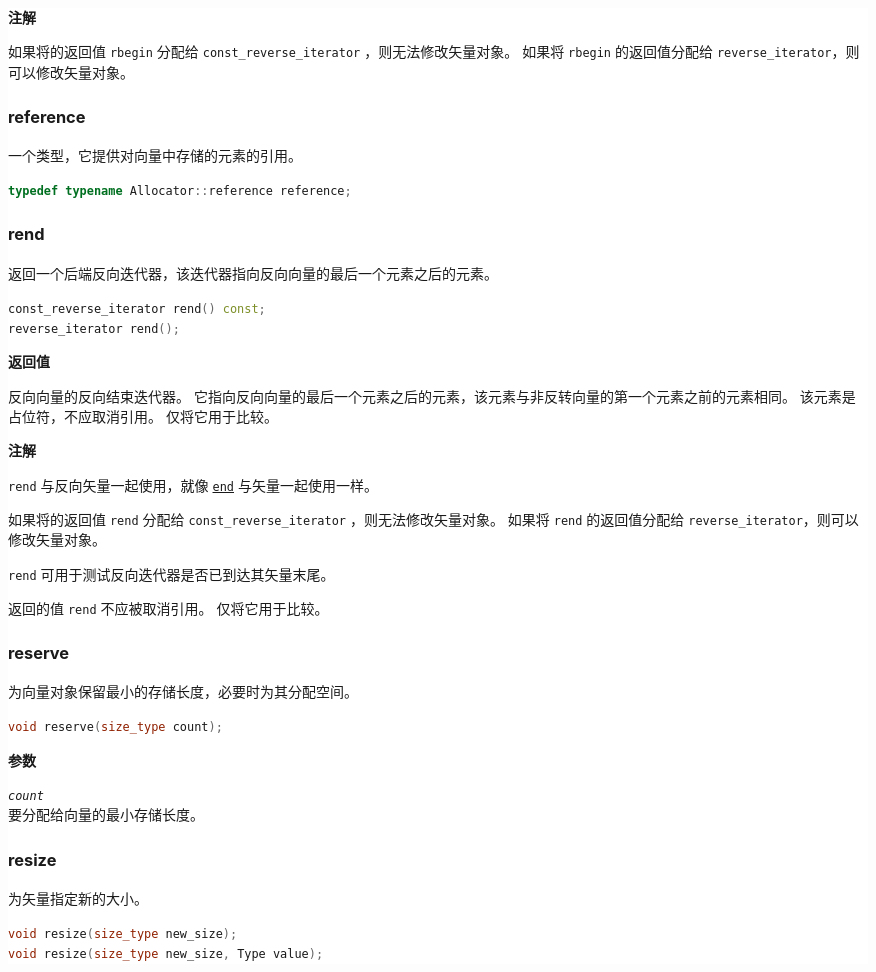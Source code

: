 **注解**

如果将的返回值 `rbegin` 分配给 `const_reverse_iterator` ，则无法修改矢量对象。 如果将 `rbegin` 的返回值分配给 `reverse_iterator`，则可以修改矢量对象。

### reference

一个类型，它提供对向量中存储的元素的引用。

```cpp
typedef typename Allocator::reference reference;
```



###  rend

返回一个后端反向迭代器，该迭代器指向反向向量的最后一个元素之后的元素。

```cpp
const_reverse_iterator rend() const;
reverse_iterator rend();
```

**返回值**

反向向量的反向结束迭代器。 它指向反向向量的最后一个元素之后的元素，该元素与非反转向量的第一个元素之前的元素相同。 该元素是占位符，不应取消引用。 仅将它用于比较。

**注解**

`rend` 与反向矢量一起使用，就像 [`end`](#end) 与矢量一起使用一样。

如果将的返回值 `rend` 分配给 `const_reverse_iterator` ，则无法修改矢量对象。 如果将 `rend` 的返回值分配给 `reverse_iterator`，则可以修改矢量对象。

`rend` 可用于测试反向迭代器是否已到达其矢量末尾。

返回的值 `rend` 不应被取消引用。 仅将它用于比较。

###  reserve

为向量对象保留最小的存储长度，必要时为其分配空间。

```cpp
void reserve(size_type count);
```

**参数**

*`count`*\
要分配给向量的最小存储长度。

###  resize

为矢量指定新的大小。

```cpp
void resize(size_type new_size);
void resize(size_type new_size, Type value);
```
